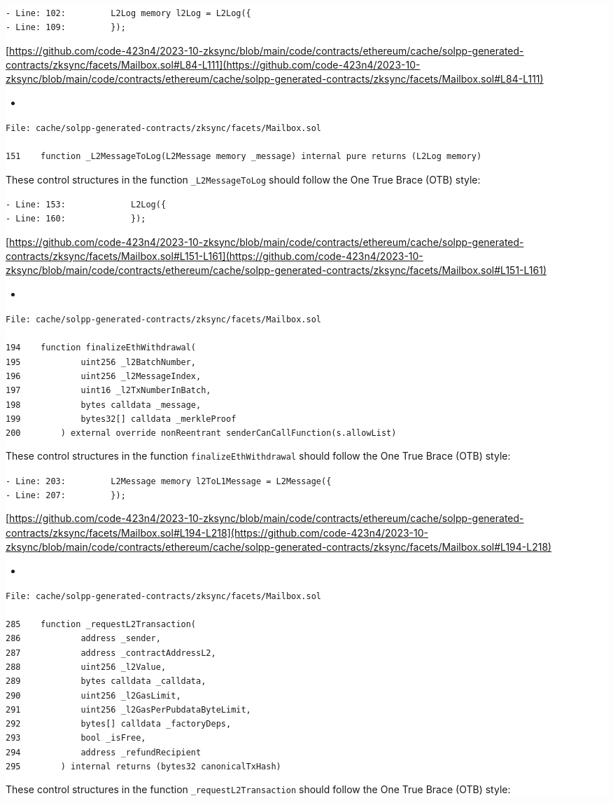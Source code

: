     - Line: 102:         L2Log memory l2Log = L2Log({
    - Line: 109:         });

[https://github.com/code-423n4/2023-10-zksync/blob/main/code/contracts/ethereum/cache/solpp-generated-contracts/zksync/facets/Mailbox.sol#L84-L111](https://github.com/code-423n4/2023-10-zksync/blob/main/code/contracts/ethereum/cache/solpp-generated-contracts/zksync/facets/Mailbox.sol#L84-L111)


- 
```
File: cache/solpp-generated-contracts/zksync/facets/Mailbox.sol

151    function _L2MessageToLog(L2Message memory _message) internal pure returns (L2Log memory) 
```
 These control structures in the function `_L2MessageToLog` should follow the One True Brace (OTB) style:

    - Line: 153:             L2Log({
    - Line: 160:             });

[https://github.com/code-423n4/2023-10-zksync/blob/main/code/contracts/ethereum/cache/solpp-generated-contracts/zksync/facets/Mailbox.sol#L151-L161](https://github.com/code-423n4/2023-10-zksync/blob/main/code/contracts/ethereum/cache/solpp-generated-contracts/zksync/facets/Mailbox.sol#L151-L161)


- 
```
File: cache/solpp-generated-contracts/zksync/facets/Mailbox.sol

194    function finalizeEthWithdrawal(
195            uint256 _l2BatchNumber,
196            uint256 _l2MessageIndex,
197            uint16 _l2TxNumberInBatch,
198            bytes calldata _message,
199            bytes32[] calldata _merkleProof
200        ) external override nonReentrant senderCanCallFunction(s.allowList) 
```
 These control structures in the function `finalizeEthWithdrawal` should follow the One True Brace (OTB) style:

    - Line: 203:         L2Message memory l2ToL1Message = L2Message({
    - Line: 207:         });

[https://github.com/code-423n4/2023-10-zksync/blob/main/code/contracts/ethereum/cache/solpp-generated-contracts/zksync/facets/Mailbox.sol#L194-L218](https://github.com/code-423n4/2023-10-zksync/blob/main/code/contracts/ethereum/cache/solpp-generated-contracts/zksync/facets/Mailbox.sol#L194-L218)


- 
```
File: cache/solpp-generated-contracts/zksync/facets/Mailbox.sol

285    function _requestL2Transaction(
286            address _sender,
287            address _contractAddressL2,
288            uint256 _l2Value,
289            bytes calldata _calldata,
290            uint256 _l2GasLimit,
291            uint256 _l2GasPerPubdataByteLimit,
292            bytes[] calldata _factoryDeps,
293            bool _isFree,
294            address _refundRecipient
295        ) internal returns (bytes32 canonicalTxHash) 
```
 These control structures in the function `_requestL2Transaction` should follow the One True Brace (OTB) style:
